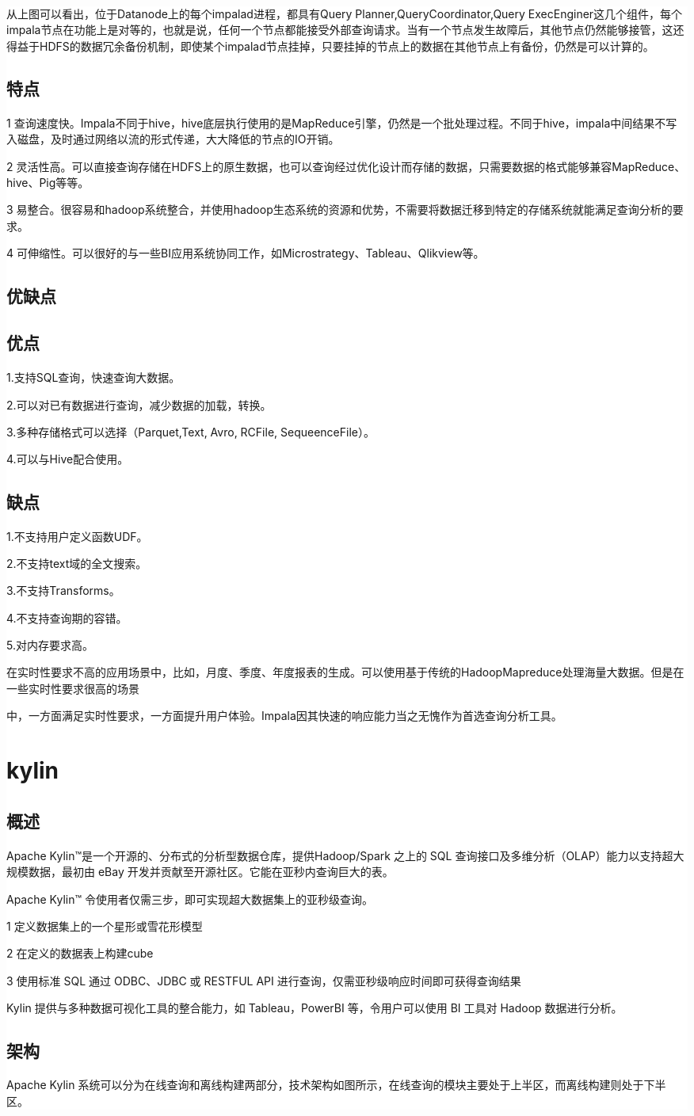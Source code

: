 从上图可以看出，位于Datanode上的每个impalad进程，都具有Query Planner,QueryCoordinator,Query ExecEnginer这几个组件，每个impala节点在功能上是对等的，也就是说，任何一个节点都能接受外部查询请求。当有一个节点发生故障后，其他节点仍然能够接管，这还得益于HDFS的数据冗余备份机制，即使某个impalad节点挂掉，只要挂掉的节点上的数据在其他节点上有备份，仍然是可以计算的。
## **特点**
1 查询速度快。Impala不同于hive，hive底层执行使用的是MapReduce引擎，仍然是一个批处理过程。不同于hive，impala中间结果不写入磁盘，及时通过网络以流的形式传递，大大降低的节点的IO开销。

2 灵活性高。可以直接查询存储在HDFS上的原生数据，也可以查询经过优化设计而存储的数据，只需要数据的格式能够兼容MapReduce、hive、Pig等等。

3 易整合。很容易和hadoop系统整合，并使用hadoop生态系统的资源和优势，不需要将数据迁移到特定的存储系统就能满足查询分析的要求。

4 可伸缩性。可以很好的与一些BI应用系统协同工作，如Microstrategy、Tableau、Qlikview等。
## **优缺点**
## **优点**
1.支持SQL查询，快速查询大数据。

2.可以对已有数据进行查询，减少数据的加载，转换。

3.多种存储格式可以选择（Parquet,Text, Avro, RCFile, SequeenceFile）。

4.可以与Hive配合使用。
## **缺点**
1.不支持用户定义函数UDF。

2.不支持text域的全文搜索。

3.不支持Transforms。

4.不支持查询期的容错。

5.对内存要求高。

在实时性要求不高的应用场景中，比如，月度、季度、年度报表的生成。可以使用基于传统的HadoopMapreduce处理海量大数据。但是在一些实时性要求很高的场景

中，一方面满足实时性要求，一方面提升用户体验。Impala因其快速的响应能力当之无愧作为首选查询分析工具。
# **kylin**
## **概述**
Apache Kylin™是一个开源的、分布式的分析型数据仓库，提供Hadoop/Spark 之上的 SQL 查询接口及多维分析（OLAP）能力以支持超大规模数据，最初由 eBay 开发并贡献至开源社区。它能在亚秒内查询巨大的表。

Apache Kylin™ 令使用者仅需三步，即可实现超大数据集上的亚秒级查询。

1 定义数据集上的一个星形或雪花形模型

2 在定义的数据表上构建cube

3 使用标准 SQL 通过 ODBC、JDBC 或 RESTFUL API 进行查询，仅需亚秒级响应时间即可获得查询结果

Kylin 提供与多种数据可视化工具的整合能力，如 Tableau，PowerBI 等，令用户可以使用 BI 工具对 Hadoop 数据进行分析。
## **架构**
Apache Kylin 系统可以分为在线查询和离线构建两部分，技术架构如图所示，在线查询的模块主要处于上半区，而离线构建则处于下半区。
